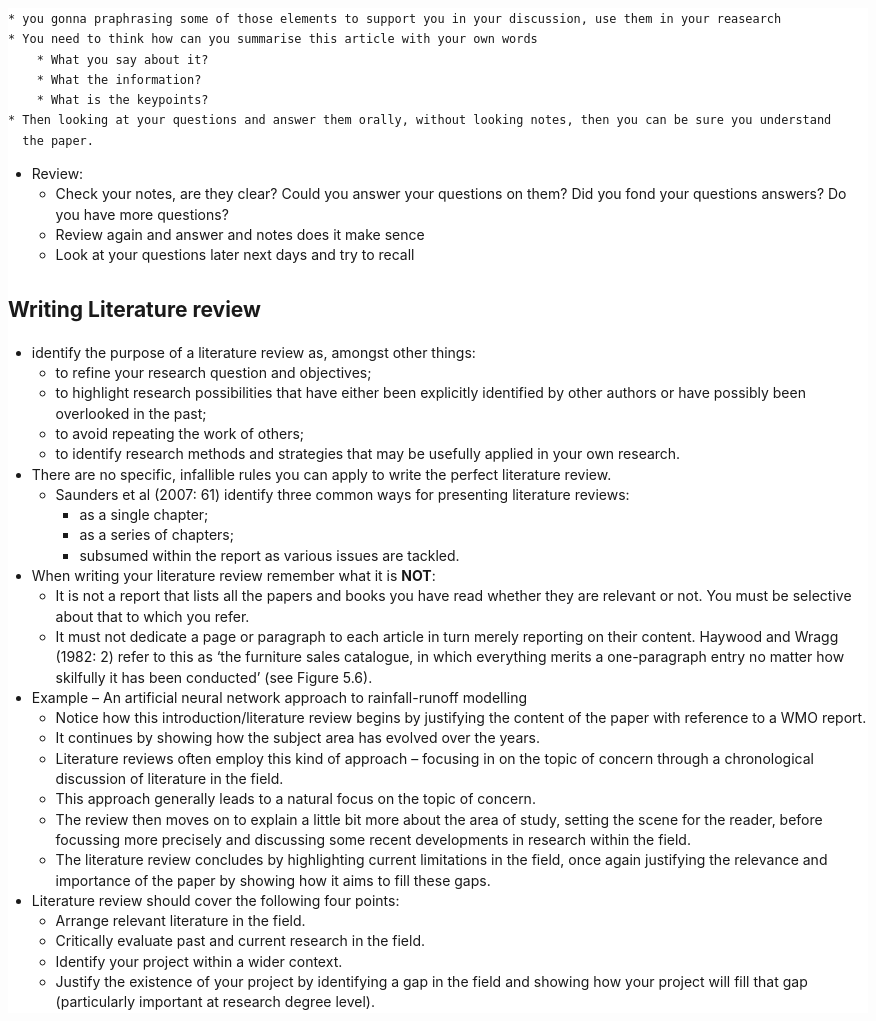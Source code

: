     * you gonna praphrasing some of those elements to support you in your discussion, use them in your reasearch
    * You need to think how can you summarise this article with your own words
        * What you say about it?
        * What the information?
        * What is the keypoints?
    * Then looking at your questions and answer them orally, without looking notes, then you can be sure you understand
      the paper.
* Review:
    * Check your notes, are they clear? Could you answer your questions on them? Did you fond your questions answers? Do
      you have more questions?
    * Review again and answer and notes does it make sence
    * Look at your questions later next days and try to recall

## Writing Literature review

* identify the purpose of a literature review as, amongst other things:
    * to refine your research question and objectives;
    * to highlight research possibilities that have either been explicitly identified by other authors or have possibly
      been overlooked in the past;
    * to avoid repeating the work of others;
    * to identify research methods and strategies that may be usefully applied in your own research.
* There are no specific, infallible rules you can apply to write the perfect literature review.
    * Saunders et al (2007: 61) identify three common ways for presenting literature reviews:
        * as a single chapter;
        * as a series of chapters;
        * subsumed within the report as various issues are tackled.
* When writing your literature review remember what it is **NOT**:
    * It is not a report that lists all the papers and books you have read whether they are relevant or not. You must be
      selective about that to which you refer.
    * It must not dedicate a page or paragraph to each article in turn merely reporting on their content. Haywood and
      Wragg (1982: 2) refer to this as ‘the furniture sales catalogue, in which everything merits a one-paragraph
      entry no matter how skilfully it has been conducted’ (see Figure 5.6).
* Example – An artificial neural network approach to rainfall-runoff modelling
    * Notice how this introduction/literature review begins by justifying the content of the paper with reference to a
      WMO report.
    * It continues by showing how the subject area has evolved over the years.
    * Literature reviews often employ this kind of approach – focusing in on the topic of concern through a
      chronological discussion of
      literature in the field.
    * This approach generally leads to a natural focus on the topic of concern.
    * The review then moves on to explain a little bit more about the area of study, setting the scene for the reader,
      before focussing
      more precisely and discussing some recent developments in research within the field.
    * The literature review concludes by highlighting current limitations in the field, once again justifying the
      relevance and importance of the paper by showing how it aims to fill these gaps.
* Literature review should cover the following four points:
    * Arrange relevant literature in the field.
    * Critically evaluate past and current research in the field.
    * Identify your project within a wider context.
    * Justify the existence of your project by identifying a gap in the field and showing how your project will fill
      that gap (particularly important at research degree level).
